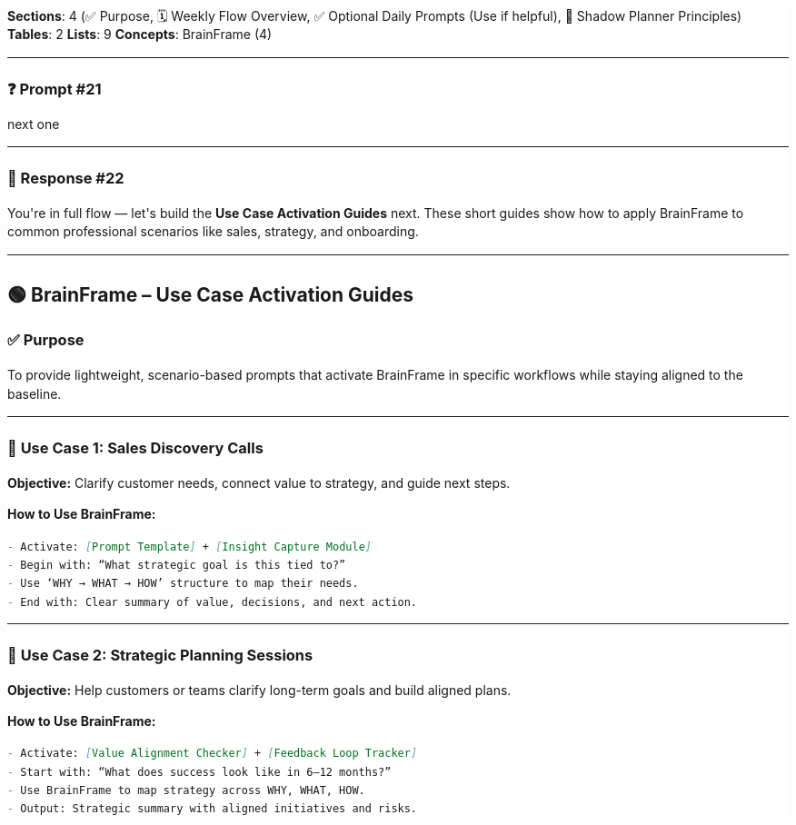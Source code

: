 
**Sections**: 4 (✅ Purpose, 🗓️ Weekly Flow Overview, ✅ Optional Daily Prompts (Use if helpful), 🧠 Shadow Planner Principles)
**Tables**: 2
**Lists**: 9
**Concepts**: BrainFrame (4)

---

### ❓ Prompt #21

next one



---

### 💬 Response #22

You're in full flow — let's build the **Use Case Activation Guides** next. These short guides show how to apply BrainFrame to common professional scenarios like sales, strategy, and onboarding.

* * *

🟢 **BrainFrame – Use Case Activation Guides**
----------------------------------------------

### ✅ Purpose

To provide lightweight, scenario-based prompts that activate BrainFrame in specific workflows while staying aligned to the baseline.

* * *

### 🧩 **Use Case 1: Sales Discovery Calls**

**Objective:** Clarify customer needs, connect value to strategy, and guide next steps.

**How to Use BrainFrame:**

```markdown
- Activate: [Prompt Template] + [Insight Capture Module]
- Begin with: “What strategic goal is this tied to?”
- Use ‘WHY → WHAT → HOW’ structure to map their needs.
- End with: Clear summary of value, decisions, and next action.
```

* * *

### 🧩 **Use Case 2: Strategic Planning Sessions**

**Objective:** Help customers or teams clarify long-term goals and build aligned plans.

**How to Use BrainFrame:**

```markdown
- Activate: [Value Alignment Checker] + [Feedback Loop Tracker]
- Start with: “What does success look like in 6–12 months?”
- Use BrainFrame to map strategy across WHY, WHAT, HOW.
- Output: Strategic summary with aligned initiatives and risks.
```
